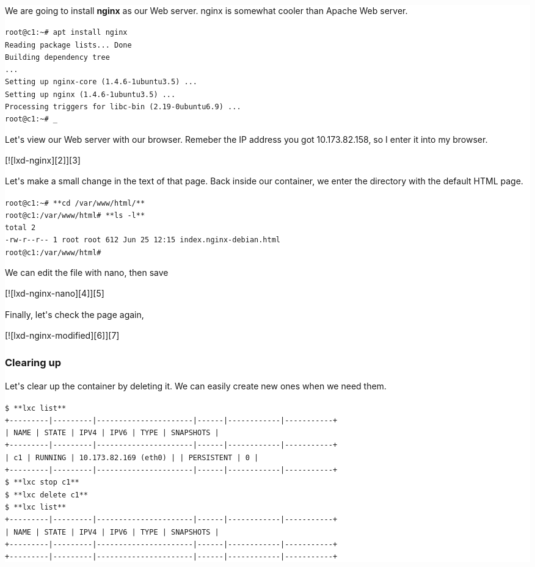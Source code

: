 We are going to install **nginx** as our Web server. nginx is somewhat cooler than Apache Web server.
```
root@c1:~# apt install nginx
Reading package lists... Done
Building dependency tree
...
Setting up nginx-core (1.4.6-1ubuntu3.5) ...
Setting up nginx (1.4.6-1ubuntu3.5) ...
Processing triggers for libc-bin (2.19-0ubuntu6.9) ...
root@c1:~# _
```

Let's view our Web server with our browser. Remeber the IP address you got 10.173.82.158, so I enter it into my browser.

[![lxd-nginx][2]][3]

Let's make a small change in the text of that page. Back inside our container, we enter the directory with the default HTML page.
```
root@c1:~# **cd /var/www/html/**
root@c1:/var/www/html# **ls -l**
total 2
-rw-r--r-- 1 root root 612 Jun 25 12:15 index.nginx-debian.html
root@c1:/var/www/html#
```

We can edit the file with nano, then save

[![lxd-nginx-nano][4]][5]

Finally, let's check the page again,

[![lxd-nginx-modified][6]][7]

### Clearing up

Let's clear up the container by deleting it. We can easily create new ones when we need them.
```
$ **lxc list**
+---------|---------|----------------------|------|------------|-----------+
| NAME | STATE | IPV4 | IPV6 | TYPE | SNAPSHOTS |
+---------|---------|----------------------|------|------------|-----------+
| c1 | RUNNING | 10.173.82.169 (eth0) | | PERSISTENT | 0 |
+---------|---------|----------------------|------|------------|-----------+
$ **lxc stop c1**
$ **lxc delete c1**
$ **lxc list**
+---------|---------|----------------------|------|------------|-----------+
| NAME | STATE | IPV4 | IPV6 | TYPE | SNAPSHOTS |
+---------|---------|----------------------|------|------------|-----------+
+---------|---------|----------------------|------|------------|-----------+

```
